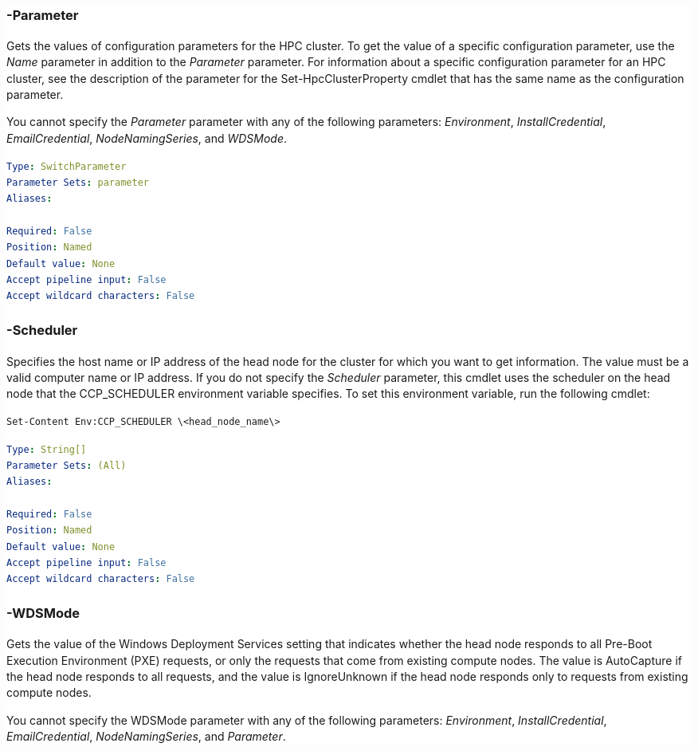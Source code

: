 ### -Parameter
Gets the values of configuration parameters for the HPC cluster.
To get the value of a specific configuration parameter, use the *Name* parameter in addition to the *Parameter* parameter.
For information about a specific configuration parameter for an HPC cluster, see the description of the parameter for the Set-HpcClusterProperty cmdlet that has the same name as the configuration parameter.

You cannot specify the *Parameter* parameter with any of the following parameters: *Environment*, *InstallCredential*, *EmailCredential*, *NodeNamingSeries*, and *WDSMode*.

```yaml
Type: SwitchParameter
Parameter Sets: parameter
Aliases:

Required: False
Position: Named
Default value: None
Accept pipeline input: False
Accept wildcard characters: False
```

### -Scheduler
Specifies the host name or IP address of the head node for the cluster for which you want to get information.
The value must be a valid computer name or IP address.
If you do not specify the *Scheduler* parameter, this cmdlet uses the scheduler on the head node that the CCP_SCHEDULER environment variable specifies.
To set this environment variable, run the following cmdlet:

`Set-Content Env:CCP_SCHEDULER \<head_node_name\>`

```yaml
Type: String[]
Parameter Sets: (All)
Aliases:

Required: False
Position: Named
Default value: None
Accept pipeline input: False
Accept wildcard characters: False
```

### -WDSMode
Gets the value of the Windows Deployment Services setting that indicates whether the head node responds to all Pre-Boot Execution Environment (PXE) requests, or only the requests that come from existing compute nodes.
The value is AutoCapture if the head node responds to all requests, and the value is IgnoreUnknown if the head node responds only to requests from existing compute nodes.

You cannot specify the WDSMode parameter with any of the following parameters: *Environment*, *InstallCredential*, *EmailCredential*, *NodeNamingSeries*, and *Parameter*.
